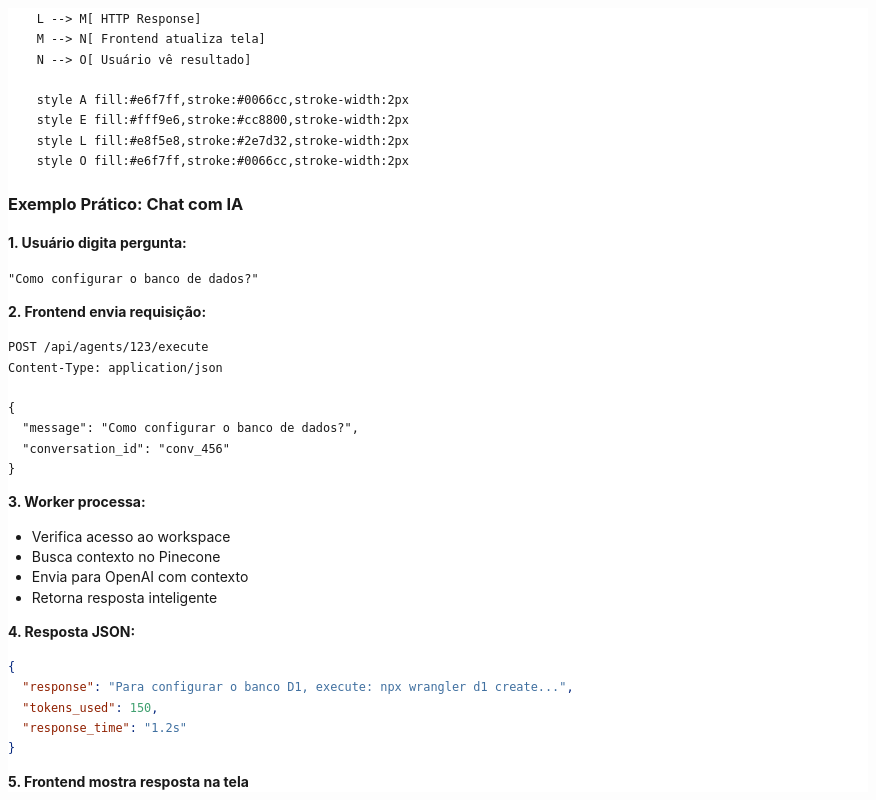 ```mermaid
    L --> M[ HTTP Response]
    M --> N[ Frontend atualiza tela]
    N --> O[ Usuário vê resultado]
    
    style A fill:#e6f7ff,stroke:#0066cc,stroke-width:2px
    style E fill:#fff9e6,stroke:#cc8800,stroke-width:2px
    style L fill:#e8f5e8,stroke:#2e7d32,stroke-width:2px
    style O fill:#e6f7ff,stroke:#0066cc,stroke-width:2px
```

### Exemplo Prático: Chat com IA

**1. Usuário digita pergunta:**
```
"Como configurar o banco de dados?"
```

**2. Frontend envia requisição:**
```http
POST /api/agents/123/execute
Content-Type: application/json

{
  "message": "Como configurar o banco de dados?",
  "conversation_id": "conv_456"
}
```

**3. Worker processa:**
- Verifica acesso ao workspace
- Busca contexto no Pinecone
- Envia para OpenAI com contexto
- Retorna resposta inteligente

**4. Resposta JSON:**
```json
{
  "response": "Para configurar o banco D1, execute: npx wrangler d1 create...",
  "tokens_used": 150,
  "response_time": "1.2s"
}
```

**5. Frontend mostra resposta na tela**
